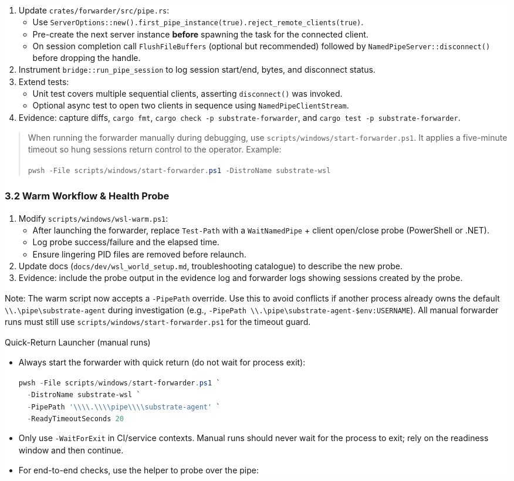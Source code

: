 1. Update `crates/forwarder/src/pipe.rs`:
   - Use `ServerOptions::new().first_pipe_instance(true).reject_remote_clients(true)`.
   - Pre-create the next server instance **before** spawning the task for the
     connected client.
   - On session completion call `FlushFileBuffers` (optional but recommended)
     followed by `NamedPipeServer::disconnect()` before dropping the handle.
2. Instrument `bridge::run_pipe_session` to log session start/end, bytes, and
   disconnect status.
3. Extend tests:
   - Unit test covers multiple sequential clients, asserting `disconnect()` was
     invoked.
   - Optional async test to open two clients in sequence using
     `NamedPipeClientStream`.
4. Evidence: capture diffs, `cargo fmt`, `cargo check -p substrate-forwarder`,
   and `cargo test -p substrate-forwarder`.

> When running the forwarder manually during debugging, use
> `scripts/windows/start-forwarder.ps1`. It applies a five-minute timeout so
> hung sessions return control to the operator. Example:
>
> ```powershell
> pwsh -File scripts/windows/start-forwarder.ps1 -DistroName substrate-wsl
> ```

### 3.2 Warm Workflow & Health Probe

1. Modify `scripts/windows/wsl-warm.ps1`:
   - After launching the forwarder, replace `Test-Path` with a
     `WaitNamedPipe` + client open/close probe (PowerShell or .NET).
   - Log probe success/failure and the elapsed time.
   - Ensure lingering PID files are removed before relaunch.
2. Update docs (`docs/dev/wsl_world_setup.md`, troubleshooting catalogue) to
   describe the new probe.
3. Evidence: include the probe output in the evidence log and forwarder logs
   showing sessions created by the probe.

Note: The warm script now accepts a `-PipePath` override. Use this to avoid
conflicts if another process already owns the default
`\\.\pipe\substrate-agent` during investigation (e.g.,
`-PipePath \\.\pipe\substrate-agent-$env:USERNAME`). All manual forwarder runs
must still use `scripts/windows/start-forwarder.ps1` for the timeout guard.

Quick-Return Launcher (manual runs)
- Always start the forwarder with quick return (do not wait for process exit):

  ```powershell
  pwsh -File scripts/windows/start-forwarder.ps1 `
    -DistroName substrate-wsl `
    -PipePath '\\\\.\\\\pipe\\\\substrate-agent' `
    -ReadyTimeoutSeconds 20
  ```

- Only use `-WaitForExit` in CI/service contexts. Manual runs should never wait
  for the process to exit; rely on the readiness window and then continue.
- For end-to-end checks, use the helper to probe over the pipe:

